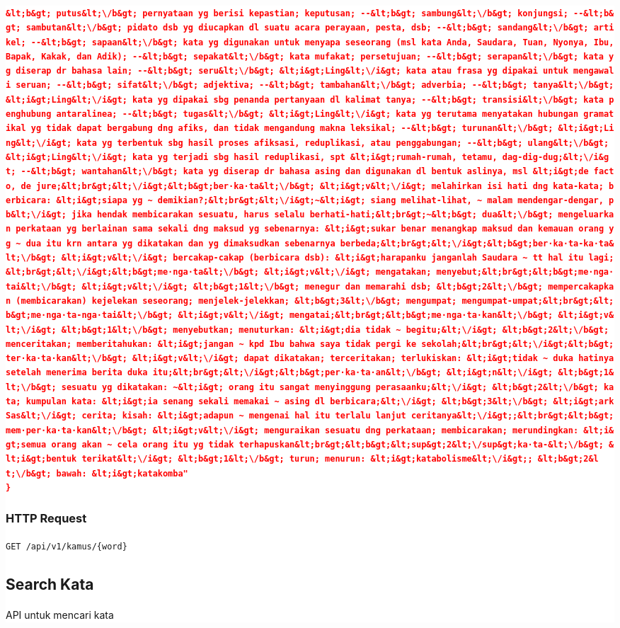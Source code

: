 ```json
&lt;b&gt; putus&lt;\/b&gt; pernyataan yg berisi kepastian; keputusan; --&lt;b&gt; sambung&lt;\/b&gt; konjungsi; --&lt;b&gt; sambutan&lt;\/b&gt; pidato dsb yg diucapkan dl suatu acara perayaan, pesta, dsb; --&lt;b&gt; sandang&lt;\/b&gt; artikel; --&lt;b&gt; sapaan&lt;\/b&gt; kata yg digunakan untuk menyapa seseorang (msl kata Anda, Saudara, Tuan, Nyonya, Ibu, Bapak, Kakak, dan Adik); --&lt;b&gt; sepakat&lt;\/b&gt; kata mufakat; persetujuan; --&lt;b&gt; serapan&lt;\/b&gt; kata yg diserap dr bahasa lain; --&lt;b&gt; seru&lt;\/b&gt; &lt;i&gt;Ling&lt;\/i&gt; kata atau frasa yg dipakai untuk mengawali seruan; --&lt;b&gt; sifat&lt;\/b&gt; adjektiva; --&lt;b&gt; tambahan&lt;\/b&gt; adverbia; --&lt;b&gt; tanya&lt;\/b&gt; &lt;i&gt;Ling&lt;\/i&gt; kata yg dipakai sbg penanda pertanyaan dl kalimat tanya; --&lt;b&gt; transisi&lt;\/b&gt; kata penghubung antaralinea; --&lt;b&gt; tugas&lt;\/b&gt; &lt;i&gt;Ling&lt;\/i&gt; kata yg terutama menyatakan hubungan gramatikal yg tidak dapat bergabung dng afiks, dan tidak mengandung makna leksikal; --&lt;b&gt; turunan&lt;\/b&gt; &lt;i&gt;Ling&lt;\/i&gt; kata yg terbentuk sbg hasil proses afiksasi, reduplikasi, atau penggabungan; --&lt;b&gt; ulang&lt;\/b&gt; &lt;i&gt;Ling&lt;\/i&gt; kata yg terjadi sbg hasil reduplikasi, spt &lt;i&gt;rumah-rumah, tetamu, dag-dig-dug;&lt;\/i&gt; --&lt;b&gt; wantahan&lt;\/b&gt; kata yg diserap dr bahasa asing dan digunakan dl bentuk aslinya, msl &lt;i&gt;de facto, de jure;&lt;br&gt;&lt;\/i&gt;&lt;b&gt;ber·ka·ta&lt;\/b&gt; &lt;i&gt;v&lt;\/i&gt; melahirkan isi hati dng kata-kata; berbicara: &lt;i&gt;siapa yg ~ demikian?;&lt;br&gt;&lt;\/i&gt;~&lt;i&gt; siang melihat-lihat, ~ malam mendengar-dengar, pb&lt;\/i&gt; jika hendak membicarakan sesuatu, harus selalu berhati-hati;&lt;br&gt;~&lt;b&gt; dua&lt;\/b&gt; mengeluarkan perkataan yg berlainan sama sekali dng maksud yg sebenarnya: &lt;i&gt;sukar benar menangkap maksud dan kemauan orang yg ~ dua itu krn antara yg dikatakan dan yg dimaksudkan sebenarnya berbeda;&lt;br&gt;&lt;\/i&gt;&lt;b&gt;ber·ka·ta-ka·ta&lt;\/b&gt; &lt;i&gt;v&lt;\/i&gt; bercakap-cakap (berbicara dsb): &lt;i&gt;harapanku janganlah Saudara ~ tt hal itu lagi;&lt;br&gt;&lt;\/i&gt;&lt;b&gt;me·nga·ta&lt;\/b&gt; &lt;i&gt;v&lt;\/i&gt; mengatakan; menyebut;&lt;br&gt;&lt;b&gt;me·nga·tai&lt;\/b&gt; &lt;i&gt;v&lt;\/i&gt; &lt;b&gt;1&lt;\/b&gt; menegur dan memarahi dsb; &lt;b&gt;2&lt;\/b&gt; mempercakapkan (membicarakan) kejelekan seseorang; menjelek-jelekkan; &lt;b&gt;3&lt;\/b&gt; mengumpat; mengumpat-umpat;&lt;br&gt;&lt;b&gt;me·nga·ta-nga·tai&lt;\/b&gt; &lt;i&gt;v&lt;\/i&gt; mengatai;&lt;br&gt;&lt;b&gt;me·nga·ta·kan&lt;\/b&gt; &lt;i&gt;v&lt;\/i&gt; &lt;b&gt;1&lt;\/b&gt; menyebutkan; menuturkan: &lt;i&gt;dia tidak ~ begitu;&lt;\/i&gt; &lt;b&gt;2&lt;\/b&gt; menceritakan; memberitahukan: &lt;i&gt;jangan ~ kpd Ibu bahwa saya tidak pergi ke sekolah;&lt;br&gt;&lt;\/i&gt;&lt;b&gt;ter·ka·ta·kan&lt;\/b&gt; &lt;i&gt;v&lt;\/i&gt; dapat dikatakan; terceritakan; terlukiskan: &lt;i&gt;tidak ~ duka hatinya setelah menerima berita duka itu;&lt;br&gt;&lt;\/i&gt;&lt;b&gt;per·ka·ta·an&lt;\/b&gt; &lt;i&gt;n&lt;\/i&gt; &lt;b&gt;1&lt;\/b&gt; sesuatu yg dikatakan: ~&lt;i&gt; orang itu sangat menyinggung perasaanku;&lt;\/i&gt; &lt;b&gt;2&lt;\/b&gt; kata; kumpulan kata: &lt;i&gt;ia senang sekali memakai ~ asing dl berbicara;&lt;\/i&gt; &lt;b&gt;3&lt;\/b&gt; &lt;i&gt;ark Sas&lt;\/i&gt; cerita; kisah: &lt;i&gt;adapun ~ mengenai hal itu terlalu lanjut ceritanya&lt;\/i&gt;;&lt;br&gt;&lt;b&gt;mem·per·ka·ta·kan&lt;\/b&gt; &lt;i&gt;v&lt;\/i&gt; menguraikan sesuatu dng perkataan; membicarakan; merundingkan: &lt;i&gt;semua orang akan ~ cela orang itu yg tidak terhapuskan&lt;br&gt;&lt;b&gt;&lt;sup&gt;2&lt;\/sup&gt;ka·ta-&lt;\/b&gt; &lt;i&gt;bentuk terikat&lt;\/i&gt; &lt;b&gt;1&lt;\/b&gt; turun; menurun: &lt;i&gt;katabolisme&lt;\/i&gt;; &lt;b&gt;2&lt;\/b&gt; bawah: &lt;i&gt;katakomba"
}
```

### HTTP Request
`GET /api/v1/kamus/{word}`





## Search Kata

API untuk mencari kata
